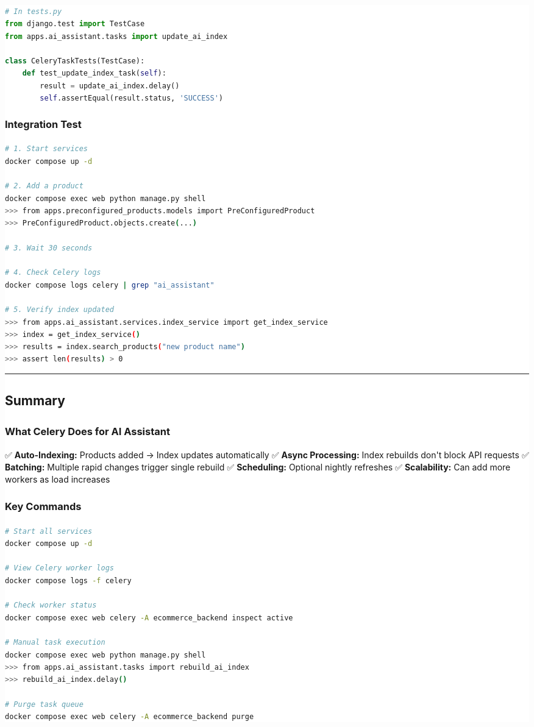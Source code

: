 ```python
# In tests.py
from django.test import TestCase
from apps.ai_assistant.tasks import update_ai_index

class CeleryTaskTests(TestCase):
    def test_update_index_task(self):
        result = update_ai_index.delay()
        self.assertEqual(result.status, 'SUCCESS')
```

### Integration Test

```bash
# 1. Start services
docker compose up -d

# 2. Add a product
docker compose exec web python manage.py shell
>>> from apps.preconfigured_products.models import PreConfiguredProduct
>>> PreConfiguredProduct.objects.create(...)

# 3. Wait 30 seconds

# 4. Check Celery logs
docker compose logs celery | grep "ai_assistant"

# 5. Verify index updated
>>> from apps.ai_assistant.services.index_service import get_index_service
>>> index = get_index_service()
>>> results = index.search_products("new product name")
>>> assert len(results) > 0
```

---

## Summary

### What Celery Does for AI Assistant

✅ **Auto-Indexing:** Products added → Index updates automatically
✅ **Async Processing:** Index rebuilds don't block API requests
✅ **Batching:** Multiple rapid changes trigger single rebuild
✅ **Scheduling:** Optional nightly refreshes
✅ **Scalability:** Can add more workers as load increases

### Key Commands

```bash
# Start all services
docker compose up -d

# View Celery worker logs
docker compose logs -f celery

# Check worker status
docker compose exec web celery -A ecommerce_backend inspect active

# Manual task execution
docker compose exec web python manage.py shell
>>> from apps.ai_assistant.tasks import rebuild_ai_index
>>> rebuild_ai_index.delay()

# Purge task queue
docker compose exec web celery -A ecommerce_backend purge
```